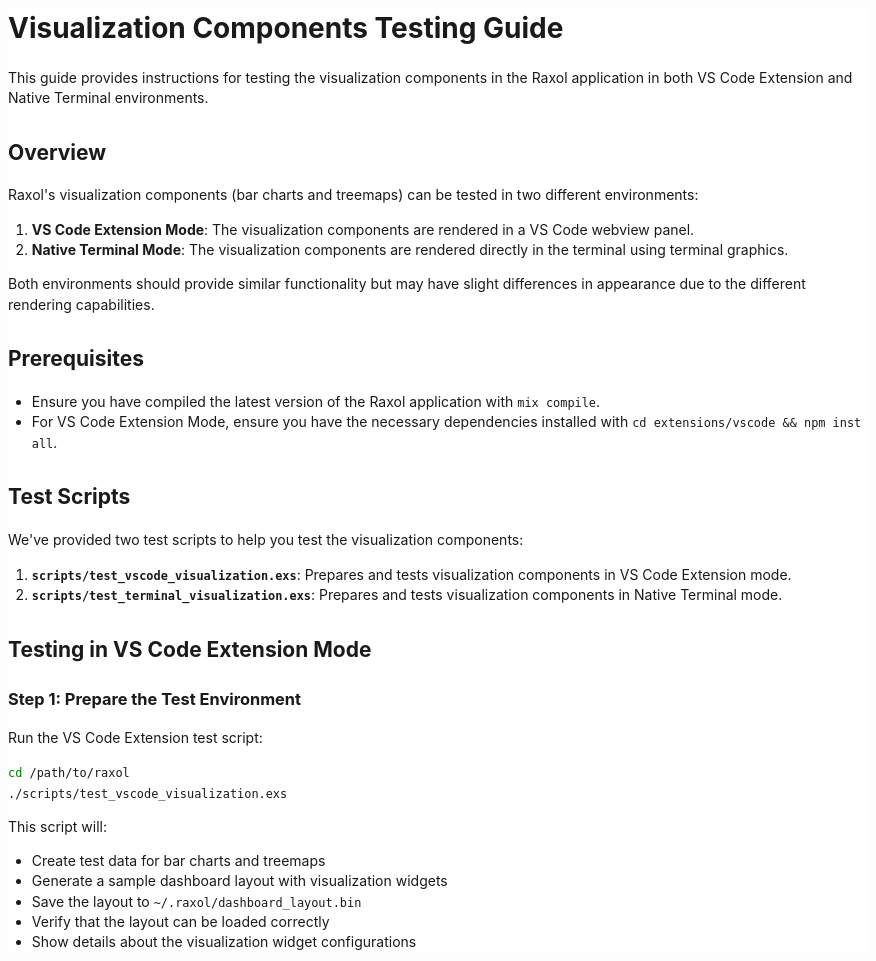 # Visualization Components Testing Guide

This guide provides instructions for testing the visualization components in the Raxol application in both VS Code Extension and Native Terminal environments.

## Overview

Raxol's visualization components (bar charts and treemaps) can be tested in two different environments:

1. **VS Code Extension Mode**: The visualization components are rendered in a VS Code webview panel.
2. **Native Terminal Mode**: The visualization components are rendered directly in the terminal using terminal graphics.

Both environments should provide similar functionality but may have slight differences in appearance due to the different rendering capabilities.

## Prerequisites

- Ensure you have compiled the latest version of the Raxol application with `mix compile`.
- For VS Code Extension Mode, ensure you have the necessary dependencies installed with `cd extensions/vscode && npm install`.

## Test Scripts

We've provided two test scripts to help you test the visualization components:

1. **`scripts/test_vscode_visualization.exs`**: Prepares and tests visualization components in VS Code Extension mode.
2. **`scripts/test_terminal_visualization.exs`**: Prepares and tests visualization components in Native Terminal mode.

## Testing in VS Code Extension Mode

### Step 1: Prepare the Test Environment

Run the VS Code Extension test script:

```bash
cd /path/to/raxol
./scripts/test_vscode_visualization.exs
```

This script will:

- Create test data for bar charts and treemaps
- Generate a sample dashboard layout with visualization widgets
- Save the layout to `~/.raxol/dashboard_layout.bin`
- Verify that the layout can be loaded correctly
- Show details about the visualization widget configurations
